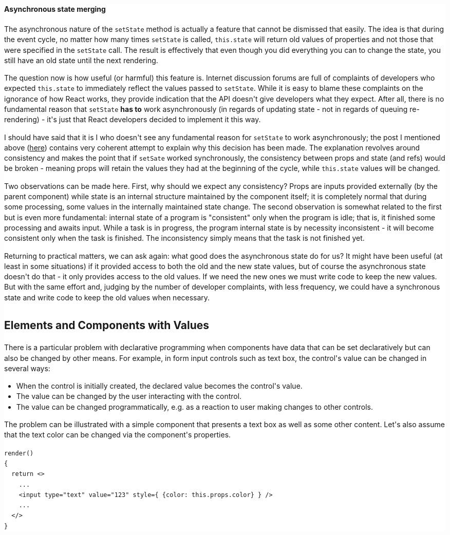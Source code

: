 #### Asynchronous state merging
The asynchronous nature of the `setState` method is actually a feature that cannot be dismissed that easily. The idea is that during the event cycle, no matter how many times `setState` is called, `this.state` will return old values of properties and not those that were specified in the `setState` call. The result is effectively that even though you did everything you can to change the state, you still have an old state until the next rendering.

The question now is how useful (or harmful) this feature is. Internet discussion forums are full of complaints of developers who expected `this.state` to immediately reflect the values passed to `setState`. While it is easy to blame these complaints on the ignorance of how React works, they provide indication that the API doesn't give developers what they expect. After all, there is no fundamental reason that `setState` **has to** work asynchronously (in regards of updating state - not in regards of queuing re-rendering) - it's just that React developers decided to implement it this way.

I should have said that it is I who doesn't see any fundamental reason for `setState` to work asynchronously; the post I mentioned above ([here](https://github.com/facebook/react/issues/11527#issuecomment-360199710)) contains very coherent attempt to explain why this decision has been made. The explanation revolves around consistency and makes the point that if `setSate` worked synchronously, the consistency between props and state (and refs) would be broken - meaning props will retain the values they had at the beginning of the cycle, while `this.state` values will be changed.

Two observations can be made here. First, why should we expect any consistency? Props are inputs provided externally (by the parent component) while state is an internal structure maintained by the component itself; it is completely normal that during some processing, some values in the internally maintained state change. The second observation is somewhat related to the first but is even more fundamental: internal state of a program is "consistent" only when the program is idle; that is, it finished some processing and awaits input. While a task is in progress, the program internal state is by necessity inconsistent - it will become consistent only when the task is finished. The inconsistency simply means that the task is not finished yet.

Returning to practical matters, we can ask again: what good does the asynchronous state do for us? It might have been useful (at least in some situations) if it provided access to both the old and the new state values, but of course the asynchronous state doesn't do that - it only provides access to the old values. If we need the new ones we must write code to keep the new values. But with the same effort and, judging by the number of developer complaints, with less frequency, we could have a synchronous state and write code to keep the old values when necessary.

## Elements and Components with Values
There is a particular problem with declarative programming when components have data that can be set declaratively but can also be changed by other means. For example, in form input controls such as text box, the control's value can be changed in several ways:

- When the control is initially created, the declared value becomes the control's value.
- The value can be changed by the user interacting with the control.
- The value can be changed programmatically, e.g. as a reaction to user making changes to other controls.

The problem can be illustrated with a simple component that presents a text box as well as some other content. Let's also assume that the text color can be changed via the component's properties.

```tsx
render()
{
  return <>
    ...
    <input type="text" value="123" style={ {color: this.props.color} } />
    ...
  </>
}
```
